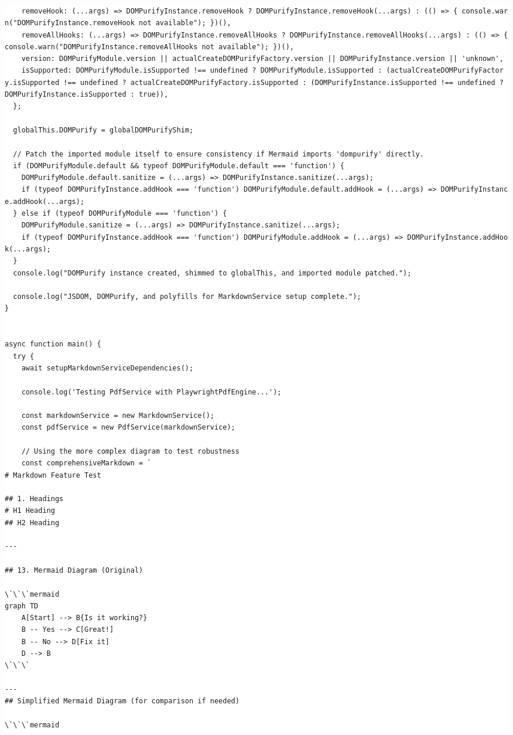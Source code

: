 ```
    removeHook: (...args) => DOMPurifyInstance.removeHook ? DOMPurifyInstance.removeHook(...args) : (() => { console.warn("DOMPurifyInstance.removeHook not available"); })(),
    removeAllHooks: (...args) => DOMPurifyInstance.removeAllHooks ? DOMPurifyInstance.removeAllHooks(...args) : (() => { console.warn("DOMPurifyInstance.removeAllHooks not available"); })(),
    version: DOMPurifyModule.version || actualCreateDOMPurifyFactory.version || DOMPurifyInstance.version || 'unknown',
    isSupported: DOMPurifyModule.isSupported !== undefined ? DOMPurifyModule.isSupported : (actualCreateDOMPurifyFactory.isSupported !== undefined ? actualCreateDOMPurifyFactory.isSupported : (DOMPurifyInstance.isSupported !== undefined ? DOMPurifyInstance.isSupported : true)),
  };

  globalThis.DOMPurify = globalDOMPurifyShim;

  // Patch the imported module itself to ensure consistency if Mermaid imports 'dompurify' directly.
  if (DOMPurifyModule.default && typeof DOMPurifyModule.default === 'function') {
    DOMPurifyModule.default.sanitize = (...args) => DOMPurifyInstance.sanitize(...args);
    if (typeof DOMPurifyInstance.addHook === 'function') DOMPurifyModule.default.addHook = (...args) => DOMPurifyInstance.addHook(...args);
  } else if (typeof DOMPurifyModule === 'function') { 
    DOMPurifyModule.sanitize = (...args) => DOMPurifyInstance.sanitize(...args);
    if (typeof DOMPurifyInstance.addHook === 'function') DOMPurifyModule.addHook = (...args) => DOMPurifyInstance.addHook(...args);
  }
  console.log("DOMPurify instance created, shimmed to globalThis, and imported module patched.");
  
  console.log("JSDOM, DOMPurify, and polyfills for MarkdownService setup complete.");
}


async function main() {
  try {
    await setupMarkdownServiceDependencies(); 

    console.log('Testing PdfService with PlaywrightPdfEngine...');
    
    const markdownService = new MarkdownService(); 
    const pdfService = new PdfService(markdownService);

    // Using the more complex diagram to test robustness
    const comprehensiveMarkdown = `
# Markdown Feature Test

## 1. Headings
# H1 Heading  
## H2 Heading  

---

## 13. Mermaid Diagram (Original)

\`\`\`mermaid
graph TD
    A[Start] --> B{Is it working?}
    B -- Yes --> C[Great!]
    B -- No --> D[Fix it]
    D --> B
\`\`\`

---
## Simplified Mermaid Diagram (for comparison if needed)

\`\`\`mermaid
```